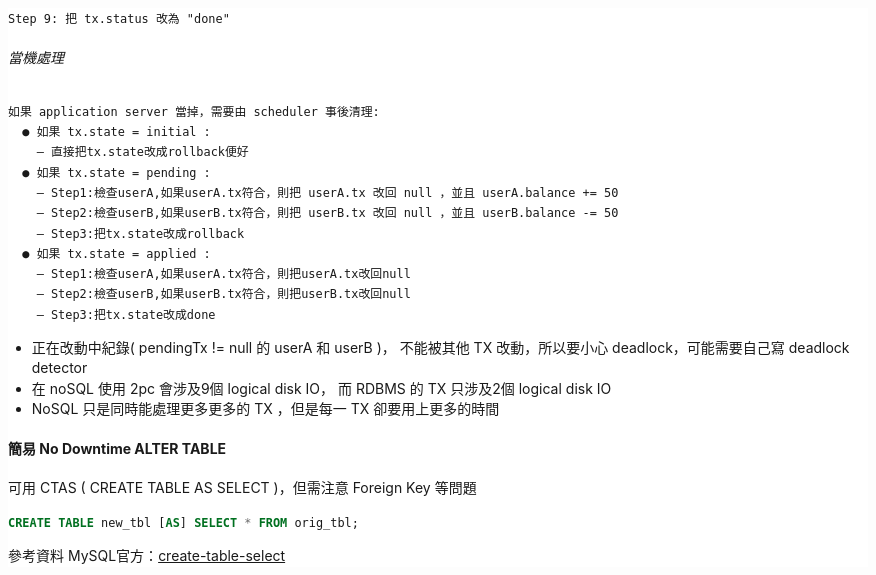 ```
Step 9: 把 tx.status 改為 "done"
```
###### 當機處理
```
如果 application server 當掉，需要由 scheduler 事後清理:
  ● 如果 tx.state = initial :
    – 直接把tx.state改成rollback便好
  ● 如果 tx.state = pending :
    – Step1:檢查userA,如果userA.tx符合，則把 userA.tx 改回 null ，並且 userA.balance += 50
    – Step2:檢查userB,如果userB.tx符合，則把 userB.tx 改回 null ，並且 userB.balance -= 50
    – Step3:把tx.state改成rollback
  ● 如果 tx.state = applied :
    – Step1:檢查userA,如果userA.tx符合，則把userA.tx改回null 
    – Step2:檢查userB,如果userB.tx符合，則把userB.tx改回null 
    – Step3:把tx.state改成done
```
- 正在改動中紀錄( pendingTx != null 的 userA 和 userB )，
  不能被其他 TX 改動，所以要小心 deadlock，可能需要自己寫 deadlock detector
- 在 noSQL 使用 2pc 會涉及9個 logical disk IO，
  而 RDBMS 的 TX 只涉及2個 logical disk IO
- NoSQL 只是同時能處理更多更多的 TX ，但是每一 TX 卻要用上更多的時間

#### 簡易 No Downtime ALTER TABLE
可用 CTAS ( CREATE TABLE AS SELECT )，但需注意 Foreign Key 等問題
```sql
CREATE TABLE new_tbl [AS] SELECT * FROM orig_tbl;
```
參考資料 MySQL官方：[create-table-select](https://dev.mysql.com/doc/refman/8.0/en/create-table-select.html)
